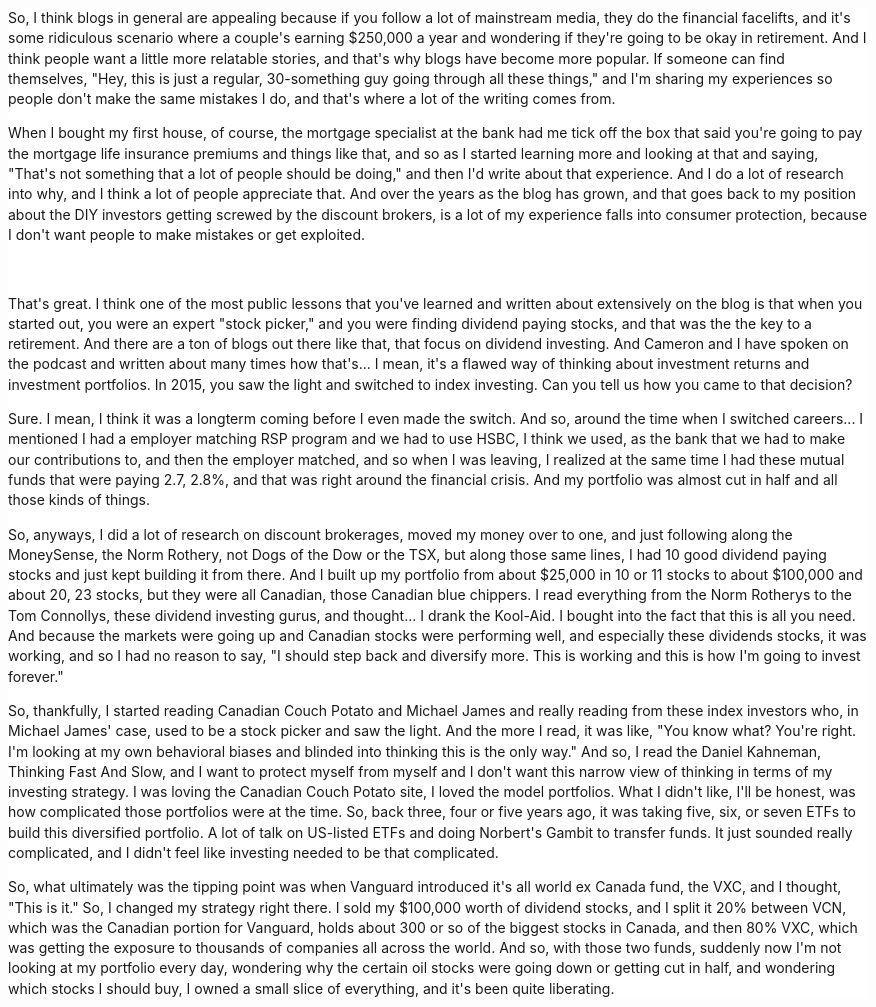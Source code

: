 So, I think blogs in general are appealing because if you follow a lot of mainstream media, they do the financial facelifts, and it's some ridiculous scenario where a couple's earning $250,000 a year and wondering if they're going to be okay in retirement. And I think people want a little more relatable stories, and that's why blogs have become more popular. If someone can find themselves, "Hey, this is just a regular, 30-something guy going through all these things," and I'm sharing my experiences so people don't make the same mistakes I do, and that's where a lot of the writing comes from.

When I bought my first house, of course, the mortgage specialist at the bank had me tick off the box that said you're going to pay the mortgage life insurance premiums and things like that, and so as I started learning more and looking at that and saying, "That's not something that a lot of people should be doing," and then I'd write about that experience. And I do a lot of research into why, and I think a lot of people appreciate that. And over the years as the blog has grown, and that goes back to my position about the DIY investors getting screwed by the discount brokers, is a lot of my experience falls into consumer protection, because I don't want people to make mistakes or get exploited.

 

That's great. I think one of the most public lessons that you've learned and written about extensively on the blog is that when you started out, you were an expert "stock picker," and you were finding dividend paying stocks, and that was the the key to a retirement. And there are a ton of blogs out there like that, that focus on dividend investing. And Cameron and I have spoken on the podcast and written about many times how that's... I mean, it's a flawed way of thinking about investment returns and investment portfolios. In 2015, you saw the light and switched to index investing. Can you tell us how you came to that decision?

Sure. I mean, I think it was a longterm coming before I even made the switch. And so, around the time when I switched careers... I mentioned I had a employer matching RSP program and we had to use HSBC, I think we used, as the bank that we had to make our contributions to, and then the employer matched, and so when I was leaving, I realized at the same time I had these mutual funds that were paying 2.7, 2.8%, and that was right around the financial crisis. And my portfolio was almost cut in half and all those kinds of things.

So, anyways, I did a lot of research on discount brokerages, moved my money over to one, and just following along the MoneySense, the Norm Rothery, not Dogs of the Dow or the TSX, but along those same lines, I had 10 good dividend paying stocks and just kept building it from there. And I built up my portfolio from about $25,000 in 10 or 11 stocks to about $100,000 and about 20, 23 stocks, but they were all Canadian, those Canadian blue chippers. I read everything from the Norm Rotherys to the Tom Connollys, these dividend investing gurus, and thought... I drank the Kool-Aid. I bought into the fact that this is all you need. And because the markets were going up and Canadian stocks were performing well, and especially these dividends stocks, it was working, and so I had no reason to say, "I should step back and diversify more. This is working and this is how I'm going to invest forever."

So, thankfully, I started reading Canadian Couch Potato and Michael James and really reading from these index investors who, in Michael James' case, used to be a stock picker and saw the light. And the more I read, it was like, "You know what? You're right. I'm looking at my own behavioral biases and blinded into thinking this is the only way." And so, I read the Daniel Kahneman, Thinking Fast And Slow, and I want to protect myself from myself and I don't want this narrow view of thinking in terms of my investing strategy. I was loving the Canadian Couch Potato site, I loved the model portfolios. What I didn't like, I'll be honest, was how complicated those portfolios were at the time. So, back three, four or five years ago, it was taking five, six, or seven ETFs to build this diversified portfolio. A lot of talk on US-listed ETFs and doing Norbert's Gambit to transfer funds. It just sounded really complicated, and I didn't feel like investing needed to be that complicated.

So, what ultimately was the tipping point was when Vanguard introduced it's all world ex Canada fund, the VXC, and I thought, "This is it." So, I changed my strategy right there. I sold my $100,000 worth of dividend stocks, and I split it 20% between VCN, which was the Canadian portion for Vanguard, holds about 300 or so of the biggest stocks in Canada, and then 80% VXC, which was getting the exposure to thousands of companies all across the world. And so, with those two funds, suddenly now I'm not looking at my portfolio every day, wondering why the certain oil stocks were going down or getting cut in half, and wondering which stocks I should buy, I owned a small slice of everything, and it's been quite liberating.
